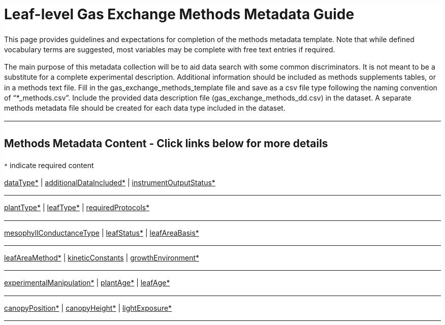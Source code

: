 # Leaf-level Gas Exchange Methods Metadata Guide

This page provides guidelines and expectations for completion of the methods metadata template. Note that while defined vocabulary terms are suggested, most variables may be complete with free text entries if required.

The main purpose of this metadata collection will be to aid data search with some common discriminators. It is not meant to be a substitute for a complete experimental description. Additional information should be included as methods supplements tables, or in a methods text file. 
Fill in the gas_exchange_methods_template file and save as a csv file type following the naming convention of “*_methods.csv”. Include the provided data description file (gas_exchange_methods_dd.csv) in the dataset. A separate methods metadata file should be created for each data type included in the dataset.


---  
## Methods Metadata Content - Click links below for more details

`*` indicate required content

[dataType*](#datatype) | 
[additionalDataIncluded*](#additionaldataincluded) | 
[instrumentOutputStatus*](#instrumentoutputstatus)

---

[plantType*](#planttype) | 
[leafType*](#leaftype) | 
[requiredProtocols*](#requiredprotocols)

---

[mesophyllConductanceType](#mesophyllconductancetype) | 
[leafStatus*](#leafstatus) | 
[leafAreaBasis*](#leafareabasis) 

---

[leafAreaMethod*](#leafareamethod)  | 
[kineticConstants](#kineticconstants) | 
[growthEnvironment*](#growthenvironment) 

---

[experimentalManipulation*](#experimentalmanipulation)  | 
[plantAge*](#plantage) | 
[leafAge*](#leafage)

---

[canopyPosition*](#canopyposition) | 
[canopyHeight*](#canopyheight) | 
[lightExposure*](#lightexposure)

---